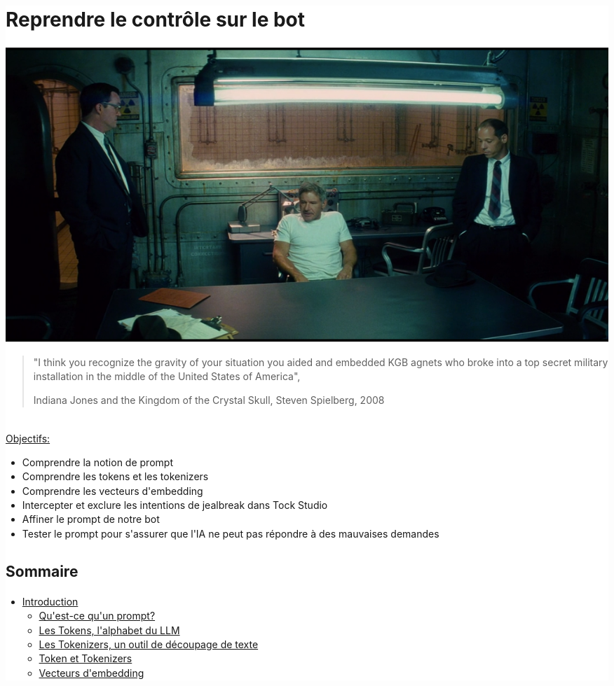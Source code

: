 # Reprendre le contrôle sur le bot

[<img src="img/Indiana_Jones_interrogation.png"  alt="Indiana Jones interrogation">](https://www.youtube.com/watch?v=VbHgOXIQz20)

> "I think you recognize the gravity of your situation you aided and embedded KGB agnets who broke into a top secret 
> military installation in the middle of the United States of America",
> 
> Indiana Jones and the Kingdom of the Crystal Skull, Steven Spielberg, 2008


<br/>
<u>Objectifs:</u>

- Comprendre la notion de prompt
- Comprendre les tokens et les tokenizers
- Comprendre les vecteurs d'embedding
- Intercepter et exclure les intentions de jealbreak dans Tock Studio
- Affiner le prompt de notre bot
- Tester le prompt pour s'assurer que l'IA ne peut pas répondre à des mauvaises demandes


## Sommaire

- [Introduction](#introduction)
  - [Qu'est-ce qu'un prompt?](#quest-ce-quun-prompt)
  - [Les Tokens, l'alphabet du LLM](#les-tokens-lalphabet-du-llm)
  - [Les Tokenizers, un outil de découpage de texte](#les-tokenizers-un-outil-de-découpage-de-texte)
  - [Token et Tokenizers](#token-et-tokenizers)
  - [Vecteurs d'embedding](#vecteurs-d'embedding)
